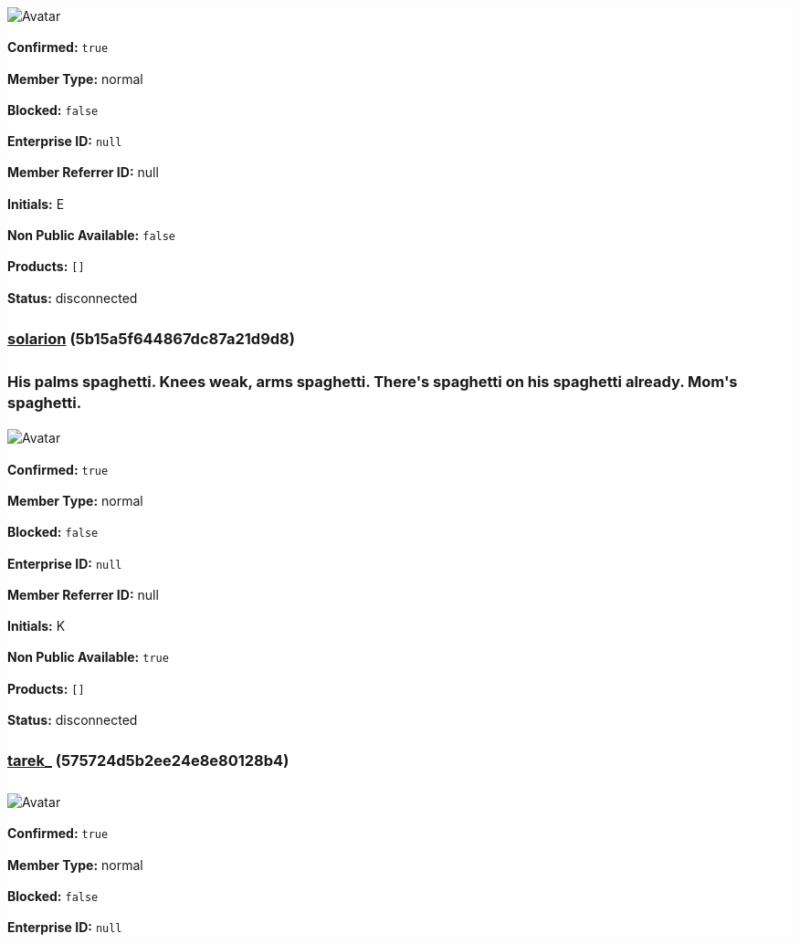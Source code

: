 ![](https://trello-members.s3.amazonaws.com/5a262ac2930babf83ec3cb0a/21fdd1b36c4d2ce67f4a4f81727460c1/170.png "Avatar")

**Confirmed:** `true`

**Member Type:** normal

**Blocked:** `false`

**Enterprise ID:** `null`

**Member Referrer ID:** null

**Initials:** E

**Non Public Available:** `false`

**Products:** `[]`

**Status:** disconnected

### [solarion](https://trello.com/solarion "Kevin") (5b15a5f644867dc87a21d9d8)
### His palms spaghetti. Knees weak, arms spaghetti. There's spaghetti on his spaghetti already. Mom's spaghetti.

![](https://trello-members.s3.amazonaws.com/5b15a5f644867dc87a21d9d8/d02e976cd145eeaf3daf5e33426ac95a/170.png "Avatar")

**Confirmed:** `true`

**Member Type:** normal

**Blocked:** `false`

**Enterprise ID:** `null`

**Member Referrer ID:** null

**Initials:** K

**Non Public Available:** `true`

**Products:** `[]`

**Status:** disconnected

### [tarek_](https://trello.com/tarek_ "Tarek") (575724d5b2ee24e8e80128b4)
### 

![](https://trello-members.s3.amazonaws.com/575724d5b2ee24e8e80128b4/279dcc2c81e38a59b83683bc2203aeed/170.png "Avatar")

**Confirmed:** `true`

**Member Type:** normal

**Blocked:** `false`

**Enterprise ID:** `null`
